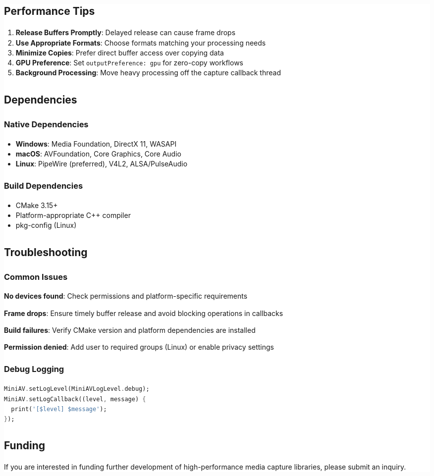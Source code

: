 ## Performance Tips

1. **Release Buffers Promptly**: Delayed release can cause frame drops
2. **Use Appropriate Formats**: Choose formats matching your processing needs  
3. **Minimize Copies**: Prefer direct buffer access over copying data
4. **GPU Preference**: Set `outputPreference: gpu` for zero-copy workflows
5. **Background Processing**: Move heavy processing off the capture callback thread

## Dependencies

### Native Dependencies

- **Windows**: Media Foundation, DirectX 11, WASAPI
- **macOS**: AVFoundation, Core Graphics, Core Audio
- **Linux**: PipeWire (preferred), V4L2, ALSA/PulseAudio

### Build Dependencies

- CMake 3.15+
- Platform-appropriate C++ compiler
- pkg-config (Linux)

## Troubleshooting

### Common Issues

**No devices found**: Check permissions and platform-specific requirements

**Frame drops**: Ensure timely buffer release and avoid blocking operations in callbacks

**Build failures**: Verify CMake version and platform dependencies are installed

**Permission denied**: Add user to required groups (Linux) or enable privacy settings

### Debug Logging

```dart
MiniAV.setLogLevel(MiniAVLogLevel.debug);
MiniAV.setLogCallback((level, message) {
  print('[$level] $message');
});
```

## Funding

If you are interested in funding further development of high-performance media capture libraries, please submit an inquiry.
